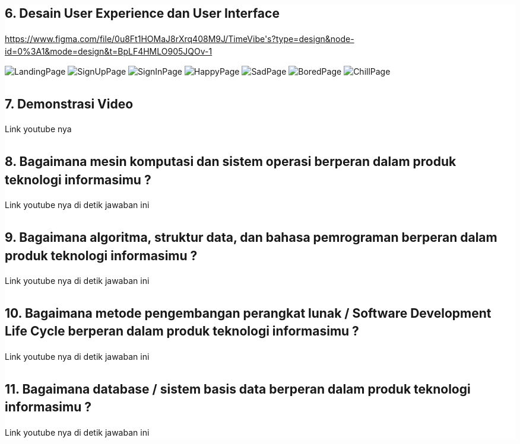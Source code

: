 ## 6. Desain User Experience dan User Interface

https://www.figma.com/file/0u8Ft1HOMaJ8rXrq408M9J/TimeVibe's?type=design&node-id=0%3A1&mode=design&t=BpLF4HMLO905JQOv-1

![LandingPage](https://media.canva.com/1/image-resize/1/78_550_100_PNG_F/czM6Ly9tZWRpYS1wcml2YXRlLmNhbnZhLmNvbS9Jb3NyOC9NQUZ5cUVJb3NyOC8xL3AucG5n?osig=AAAAAAAAAAAAAAAAAAAAAIKaKpBD_pVoY-M49PniKlyGo1exdR9iL9e9Hmf_k99Z&exp=1698826318&x-canva-quality=thumbnail_large&csig=AAAAAAAAAAAAAAAAAAAAADIcmosT3FewRm9HBnAtX83TYDVm5laf2le3j4CKeLou) ![SignUpPage](https://media.canva.com/1/image-resize/1/550_391_100_PNG_F/czM6Ly9tZWRpYS1wcml2YXRlLmNhbnZhLmNvbS9UNjcxby9NQUZ5cUdUNjcxby8xL3AucG5n?osig=AAAAAAAAAAAAAAAAAAAAAFJC0oJsxR9FRvLcUspZhrE_k2oN5ptEKKjqDcY-4pxH&exp=1698615767&x-canva-quality=thumbnail_large&csig=AAAAAAAAAAAAAAAAAAAAAGUWUZMDWRhOjB3-EyVQDPKiGNjVIEzR7AOnTeNBhGU4) ![SignInPage](https://media.canva.com/1/image-resize/1/550_391_100_PNG_F/czM6Ly9tZWRpYS1wcml2YXRlLmNhbnZhLmNvbS9IQ2NZcy9NQUZ5cUhIQ2NZcy8xL3AucG5n?osig=AAAAAAAAAAAAAAAAAAAAAExLiOFGP8rMxZ-lOycMefxoE98B90YWdt78WwWBtHQn&exp=1698613285&x-canva-quality=thumbnail_large&csig=AAAAAAAAAAAAAAAAAAAAAOJ142sDhPSQNrFoPOfi3t7XilujSyhib4CtfQ5EYaWa) ![HappyPage](https://media.canva.com/1/image-resize/1/226_550_100_PNG_F/czM6Ly9tZWRpYS1wcml2YXRlLmNhbnZhLmNvbS85MENoQS9NQUZ5cUI5MENoQS8xL3AucG5n?osig=AAAAAAAAAAAAAAAAAAAAAA2aJcoRtQU9ygDAls4QNOC2gih9m8o9CYzaTPiyrx5M&exp=1698613820&x-canva-quality=thumbnail_large&csig=AAAAAAAAAAAAAAAAAAAAAKCQy15qM5VnT96WPQ03s4H9tUdYw6YIFDc-QrdJEE0a) ![SadPage](https://media.canva.com/1/image-resize/1/226_550_100_PNG_F/czM6Ly9tZWRpYS1wcml2YXRlLmNhbnZhLmNvbS9iemRVOC9NQUZ5cUdiemRVOC8xL3AucG5n?osig=AAAAAAAAAAAAAAAAAAAAAEDVfCCcXIN8iKzRNSRYfdc1WWUQ4S4QkJUusUGdsErh&exp=1698613408&x-canva-quality=thumbnail_large&csig=AAAAAAAAAAAAAAAAAAAAAMjrNqIgxE9IoGy5WYo3IIpQC3Y1WqvlZ35ABFR4jPmA) ![BoredPage](https://media.canva.com/1/image-resize/1/226_550_100_PNG_F/czM6Ly9tZWRpYS1wcml2YXRlLmNhbnZhLmNvbS9Vc3Nvby9NQUZ5cUVVc3Nvby8xL3AucG5n?osig=AAAAAAAAAAAAAAAAAAAAAAnalFMLbHR6fBVuCvBZGiCEi2FyvoCNmRDNfbfbP07q&exp=1698612918&x-canva-quality=thumbnail_large&csig=AAAAAAAAAAAAAAAAAAAAAGeFOxMrciNLkdJJSPvey2MA54tBP0RIWpbT_QRN6wvA) ![ChillPage](https://media.canva.com/1/image-resize/1/226_550_100_PNG_F/czM6Ly9tZWRpYS1wcml2YXRlLmNhbnZhLmNvbS9rYmN2Yy9NQUZ5cUVrYmN2Yy8xL3AucG5n?osig=AAAAAAAAAAAAAAAAAAAAACT6yovioq7e2pwOo12EnOwsScWr8SN_jvBJjuwJ5VWv&exp=1698612673&x-canva-quality=thumbnail_large&csig=AAAAAAAAAAAAAAAAAAAAAP9daiJLaHt-3tLWtHQmm0yWbtAwOOJDmAFUXCK9M2Dd)

## 7. Demonstrasi Video

Link youtube nya

## 8. Bagaimana mesin komputasi dan sistem operasi berperan dalam produk teknologi informasimu ?

Link youtube nya di detik jawaban ini

## 9. Bagaimana algoritma, struktur data, dan bahasa pemrograman berperan dalam produk teknologi informasimu ?

Link youtube nya di detik jawaban ini

## 10. Bagaimana metode pengembangan perangkat lunak / Software Development Life Cycle berperan dalam produk teknologi informasimu ?

Link youtube nya di detik jawaban ini

## 11. Bagaimana database / sistem basis data berperan dalam produk teknologi informasimu ?

Link youtube nya di detik jawaban ini

```

```
